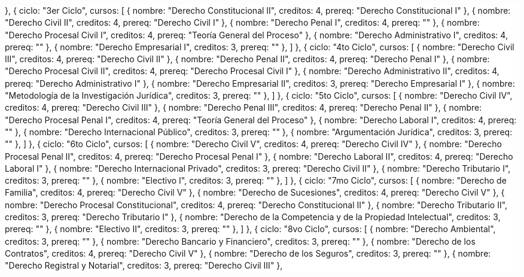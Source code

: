   },
  {
    ciclo: "3er Ciclo",
    cursos: [
      { nombre: "Derecho Constitucional II", creditos: 4, prereq: "Derecho Constitucional I" },
      { nombre: "Derecho Civil II", creditos: 4, prereq: "Derecho Civil I" },
      { nombre: "Derecho Penal I", creditos: 4, prereq: "" },
      { nombre: "Derecho Procesal Civil I", creditos: 4, prereq: "Teoría General del Proceso" },
      { nombre: "Derecho Administrativo I", creditos: 4, prereq: "" },
      { nombre: "Derecho Empresarial I", creditos: 3, prereq: "" },
    ]
  },
  {
    ciclo: "4to Ciclo",
    cursos: [
      { nombre: "Derecho Civil III", creditos: 4, prereq: "Derecho Civil II" },
      { nombre: "Derecho Penal II", creditos: 4, prereq: "Derecho Penal I" },
      { nombre: "Derecho Procesal Civil II", creditos: 4, prereq: "Derecho Procesal Civil I" },
      { nombre: "Derecho Administrativo II", creditos: 4, prereq: "Derecho Administrativo I" },
      { nombre: "Derecho Empresarial II", creditos: 3, prereq: "Derecho Empresarial I" },
      { nombre: "Metodología de la Investigación Jurídica", creditos: 3, prereq: "" },
    ]
  },
  {
    ciclo: "5to Ciclo",
    cursos: [
      { nombre: "Derecho Civil IV", creditos: 4, prereq: "Derecho Civil III" },
      { nombre: "Derecho Penal III", creditos: 4, prereq: "Derecho Penal II" },
      { nombre: "Derecho Procesal Penal I", creditos: 4, prereq: "Teoría General del Proceso" },
      { nombre: "Derecho Laboral I", creditos: 4, prereq: "" },
      { nombre: "Derecho Internacional Público", creditos: 3, prereq: "" },
      { nombre: "Argumentación Jurídica", creditos: 3, prereq: "" },
    ]
  },
  {
    ciclo: "6to Ciclo",
    cursos: [
      { nombre: "Derecho Civil V", creditos: 4, prereq: "Derecho Civil IV" },
      { nombre: "Derecho Procesal Penal II", creditos: 4, prereq: "Derecho Procesal Penal I" },
      { nombre: "Derecho Laboral II", creditos: 4, prereq: "Derecho Laboral I" },
      { nombre: "Derecho Internacional Privado", creditos: 3, prereq: "Derecho Civil II" },
      { nombre: "Derecho Tributario I", creditos: 3, prereq: "" },
      { nombre: "Electivo I", creditos: 3, prereq: "" },
    ]
  },
  {
    ciclo: "7mo Ciclo",
    cursos: [
      { nombre: "Derecho de Familia", creditos: 4, prereq: "Derecho Civil V" },
      { nombre: "Derecho de Sucesiones", creditos: 4, prereq: "Derecho Civil V" },
      { nombre: "Derecho Procesal Constitucional", creditos: 4, prereq: "Derecho Constitucional II" },
      { nombre: "Derecho Tributario II", creditos: 3, prereq: "Derecho Tributario I" },
      { nombre: "Derecho de la Competencia y de la Propiedad Intelectual", creditos: 3, prereq: "" },
      { nombre: "Electivo II", creditos: 3, prereq: "" },
    ]
  },
  {
    ciclo: "8vo Ciclo",
    cursos: [
      { nombre: "Derecho Ambiental", creditos: 3, prereq: "" },
      { nombre: "Derecho Bancario y Financiero", creditos: 3, prereq: "" },
      { nombre: "Derecho de los Contratos", creditos: 4, prereq: "Derecho Civil V" },
      { nombre: "Derecho de los Seguros", creditos: 3, prereq: "" },
      { nombre: "Derecho Registral y Notarial", creditos: 3, prereq: "Derecho Civil III" },